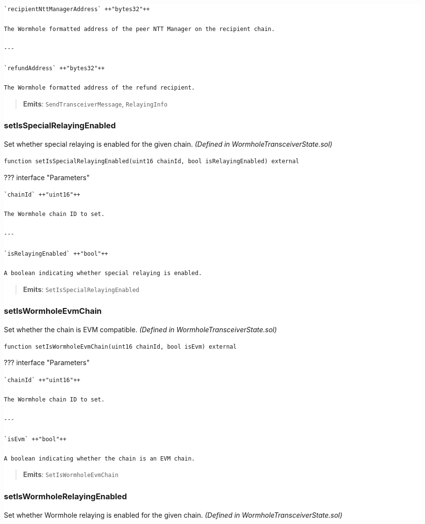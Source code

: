     `recipientNttManagerAddress` ++"bytes32"++

    The Wormhole formatted address of the peer NTT Manager on the recipient chain.

    ---

    `refundAddress` ++"bytes32"++

    The Wormhole formatted address of the refund recipient.

> **Emits**: `SendTransceiverMessage`, `RelayingInfo`

### setIsSpecialRelayingEnabled

Set whether special relaying is enabled for the given chain. *(Defined in WormholeTransceiverState.sol)*

```sol
function setIsSpecialRelayingEnabled(uint16 chainId, bool isRelayingEnabled) external
```

??? interface "Parameters"

    `chainId` ++"uint16"++

    The Wormhole chain ID to set.

    ---

    `isRelayingEnabled` ++"bool"++

    A boolean indicating whether special relaying is enabled.

> **Emits**: `SetIsSpecialRelayingEnabled`

### setIsWormholeEvmChain

Set whether the chain is EVM compatible. *(Defined in WormholeTransceiverState.sol)*

```sol
function setIsWormholeEvmChain(uint16 chainId, bool isEvm) external
```

??? interface "Parameters"

    `chainId` ++"uint16"++

    The Wormhole chain ID to set.

    ---

    `isEvm` ++"bool"++

    A boolean indicating whether the chain is an EVM chain.

> **Emits**: `SetIsWormholeEvmChain`

### setIsWormholeRelayingEnabled

Set whether Wormhole relaying is enabled for the given chain. *(Defined in WormholeTransceiverState.sol)*
